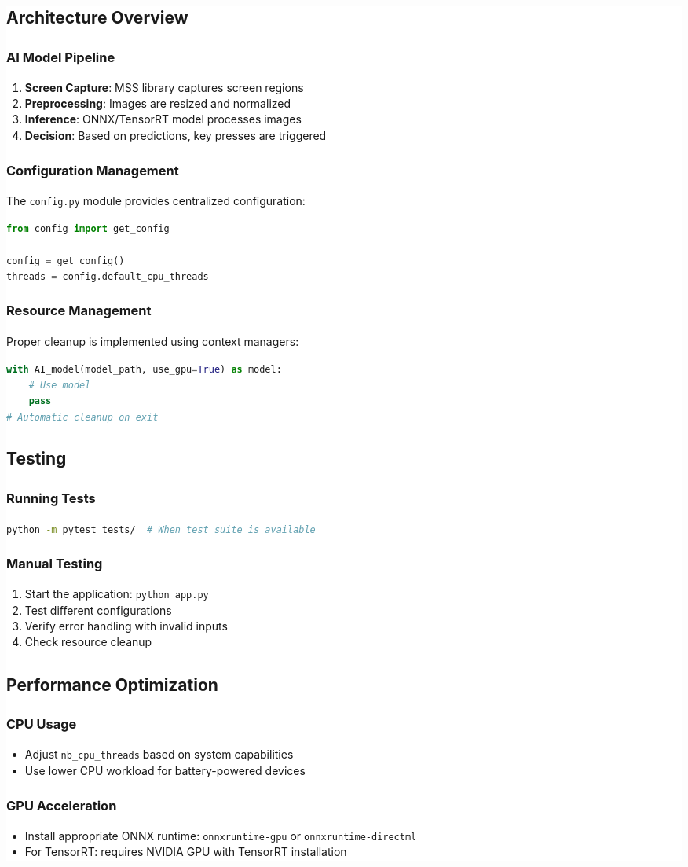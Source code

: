 ## Architecture Overview

### AI Model Pipeline

1. **Screen Capture**: MSS library captures screen regions
2. **Preprocessing**: Images are resized and normalized
3. **Inference**: ONNX/TensorRT model processes images
4. **Decision**: Based on predictions, key presses are triggered

### Configuration Management

The `config.py` module provides centralized configuration:

```python
from config import get_config

config = get_config()
threads = config.default_cpu_threads
```

### Resource Management

Proper cleanup is implemented using context managers:

```python
with AI_model(model_path, use_gpu=True) as model:
    # Use model
    pass
# Automatic cleanup on exit
```

## Testing

### Running Tests
```bash
python -m pytest tests/  # When test suite is available
```

### Manual Testing
1. Start the application: `python app.py`
2. Test different configurations
3. Verify error handling with invalid inputs
4. Check resource cleanup

## Performance Optimization

### CPU Usage
- Adjust `nb_cpu_threads` based on system capabilities
- Use lower CPU workload for battery-powered devices

### GPU Acceleration
- Install appropriate ONNX runtime: `onnxruntime-gpu` or `onnxruntime-directml`
- For TensorRT: requires NVIDIA GPU with TensorRT installation
